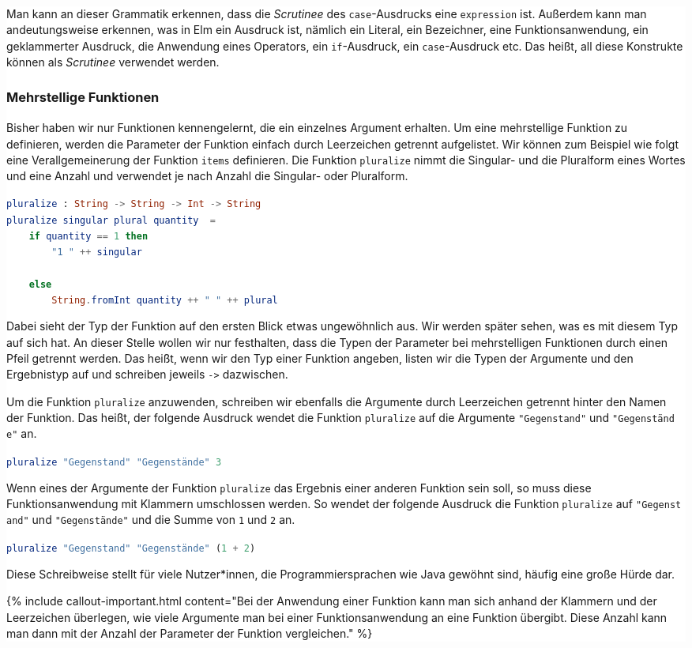 Man kann an dieser Grammatik erkennen, dass die _Scrutinee_ des `case`-Ausdrucks eine `expression` ist.
Außerdem kann man andeutungsweise erkennen, was in Elm ein Ausdruck ist, nämlich ein Literal, ein Bezeichner, eine Funktionsanwendung, ein geklammerter Ausdruck, die Anwendung eines Operators, ein `if`-Ausdruck, ein `case`-Ausdruck etc.
Das heißt, all diese Konstrukte können als _Scrutinee_ verwendet werden.


### Mehrstellige Funktionen

Bisher haben wir nur Funktionen kennengelernt, die ein einzelnes Argument erhalten.
Um eine mehrstellige Funktion zu definieren, werden die Parameter der Funktion einfach durch Leerzeichen getrennt aufgelistet.
Wir können zum Beispiel wie folgt eine Verallgemeinerung der Funktion `items` definieren.
Die Funktion `pluralize` nimmt die Singular- und die Pluralform eines Wortes und eine Anzahl und verwendet je nach Anzahl die Singular- oder Pluralform.

``` elm
pluralize : String -> String -> Int -> String
pluralize singular plural quantity  =
    if quantity == 1 then
        "1 " ++ singular

    else
        String.fromInt quantity ++ " " ++ plural
```

Dabei sieht der Typ der Funktion auf den ersten Blick etwas ungewöhnlich aus.
Wir werden später sehen, was es mit diesem Typ auf sich hat.
An dieser Stelle wollen wir nur festhalten, dass die Typen der Parameter bei mehrstelligen Funktionen durch einen Pfeil getrennt werden.
Das heißt, wenn wir den Typ einer Funktion angeben, listen wir die Typen der Argumente und den Ergebnistyp auf und schreiben jeweils `->` dazwischen.

Um die Funktion `pluralize` anzuwenden, schreiben wir ebenfalls die Argumente durch Leerzeichen getrennt hinter den Namen der Funktion.
Das heißt, der folgende Ausdruck wendet die Funktion `pluralize` auf die Argumente `"Gegenstand"` und `"Gegenstände"` an.

``` elm
pluralize "Gegenstand" "Gegenstände" 3
```

Wenn eines der Argumente der Funktion `pluralize` das Ergebnis einer anderen Funktion sein soll, so muss diese Funktionsanwendung mit Klammern umschlossen werden.
So wendet der folgende Ausdruck die Funktion `pluralize` auf `"Gegenstand"` und `"Gegenstände"` und die Summe von `1` und `2` an.

``` elm
pluralize "Gegenstand" "Gegenstände" (1 + 2)
```

Diese Schreibweise stellt für viele Nutzer\*innen, die Programmiersprachen wie Java gewöhnt sind, häufig eine große Hürde dar.

{% include callout-important.html content="Bei der Anwendung einer Funktion kann man sich anhand der Klammern und der Leerzeichen überlegen, wie viele Argumente man bei einer Funktionsanwendung an eine Funktion übergibt.
Diese Anzahl kann man dann mit der Anzahl der Parameter der Funktion vergleichen." %}
